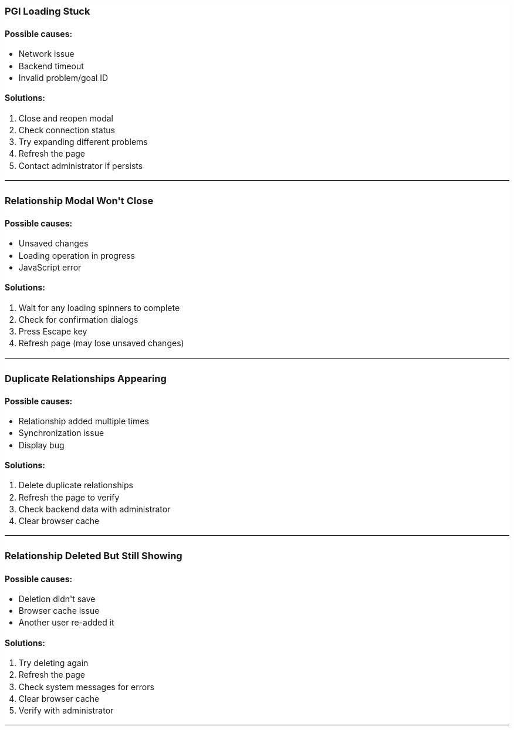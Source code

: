 ### PGI Loading Stuck

**Possible causes:**
- Network issue
- Backend timeout
- Invalid problem/goal ID

**Solutions:**
1. Close and reopen modal
2. Check connection status
3. Try expanding different problems
4. Refresh the page
5. Contact administrator if persists

---

### Relationship Modal Won't Close

**Possible causes:**
- Unsaved changes
- Loading operation in progress
- JavaScript error

**Solutions:**
1. Wait for any loading spinners to complete
2. Check for confirmation dialogs
3. Press Escape key
4. Refresh page (may lose unsaved changes)

---

### Duplicate Relationships Appearing

**Possible causes:**
- Relationship added multiple times
- Synchronization issue
- Display bug

**Solutions:**
1. Delete duplicate relationships
2. Refresh the page to verify
3. Check backend data with administrator
4. Clear browser cache

---

### Relationship Deleted But Still Showing

**Possible causes:**
- Deletion didn't save
- Browser cache issue
- Another user re-added it

**Solutions:**
1. Try deleting again
2. Refresh the page
3. Check system messages for errors
4. Clear browser cache
5. Verify with administrator

---